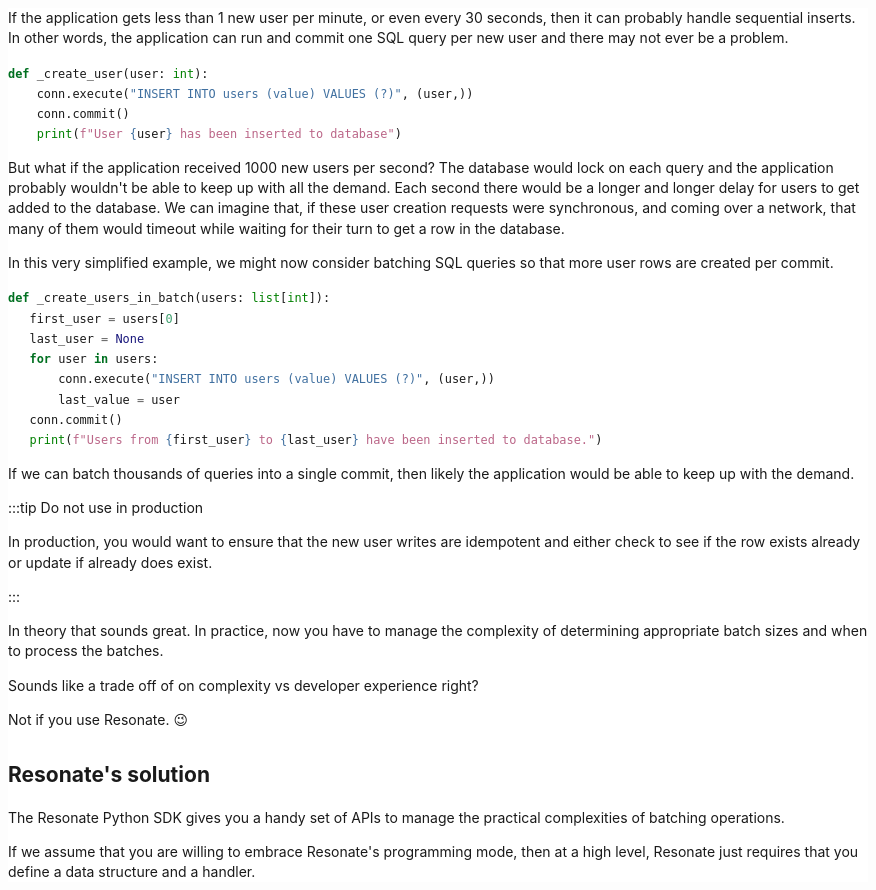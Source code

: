 If the application gets less than 1 new user per minute, or even every 30 seconds, then it can probably handle sequential inserts.
In other words, the application can run and commit one SQL query per new user and there may not ever be a problem.

```python
def _create_user(user: int):
    conn.execute("INSERT INTO users (value) VALUES (?)", (user,))
    conn.commit()
    print(f"User {user} has been inserted to database")
```

But what if the application received 1000 new users per second?
The database would lock on each query and the application probably wouldn't be able to keep up with all the demand.
Each second there would be a longer and longer delay for users to get added to the database.
We can imagine that, if these user creation requests were synchronous, and coming over a network, that many of them would timeout while waiting for their turn to get a row in the database.

In this very simplified example, we might now consider batching SQL queries so that more user rows are created per commit.

```python
def _create_users_in_batch(users: list[int]):
   first_user = users[0]
   last_user = None
   for user in users:
       conn.execute("INSERT INTO users (value) VALUES (?)", (user,))
       last_value = user
   conn.commit()
   print(f"Users from {first_user} to {last_user} have been inserted to database.")
```

If we can batch thousands of queries into a single commit, then likely the application would be able to keep up with the demand.

:::tip Do not use in production

In production, you would want to ensure that the new user writes are idempotent and either check to see if the row exists already or update if already does exist.

:::

In theory that sounds great.
In practice, now you have to manage the complexity of determining appropriate batch sizes and when to process the batches.

Sounds like a trade off of on complexity vs developer experience right?

Not if you use Resonate. 😉

## Resonate's solution

The Resonate Python SDK gives you a handy set of APIs to manage the practical complexities of batching operations.

If we assume that you are willing to embrace Resonate's programming mode, then at a high level, Resonate just requires that you define a data structure and a handler.
